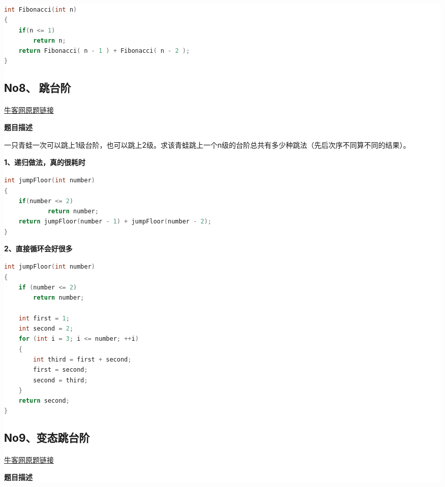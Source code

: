 ```cpp
int Fibonacci(int n) 
{
    if(n <= 1) 
        return n;
    return Fibonacci( n - 1 ) + Fibonacci( n - 2 );
}
```

## No8、 跳台阶

[牛客网原题链接](https://www.nowcoder.com/practice/8c82a5b80378478f9484d87d1c5f12a4?tpId=13&&tqId=11161&rp=1&ru=/ta/coding-interviews&qru=/ta/coding-interviews/question-ranking)

**题目描述**

一只青蛙一次可以跳上1级台阶，也可以跳上2级。求该青蛙跳上一个n级的台阶总共有多少种跳法（先后次序不同算不同的结果）。

**1、递归做法，真的很耗时**

```cpp
int jumpFloor(int number) 
{
    if(number <= 2) 
            return number;   
    return jumpFloor(number - 1) + jumpFloor(number - 2);
}
```

**2、直接循环会好很多**

```cpp
int jumpFloor(int number) 
{
    if (number <= 2) 
        return number;
    
    int first = 1;
    int second = 2;
    for (int i = 3; i <= number; ++i) 
    {
        int third = first + second;
        first = second;
        second = third;
    }
    return second;        
}
```

## No9、变态跳台阶

[牛客网原题链接](https://www.nowcoder.com/practice/22243d016f6b47f2a6928b4313c85387?tpId=13&&tqId=11162&rp=1&ru=/ta/coding-interviews&qru=/ta/coding-interviews/question-ranking)

**题目描述**
